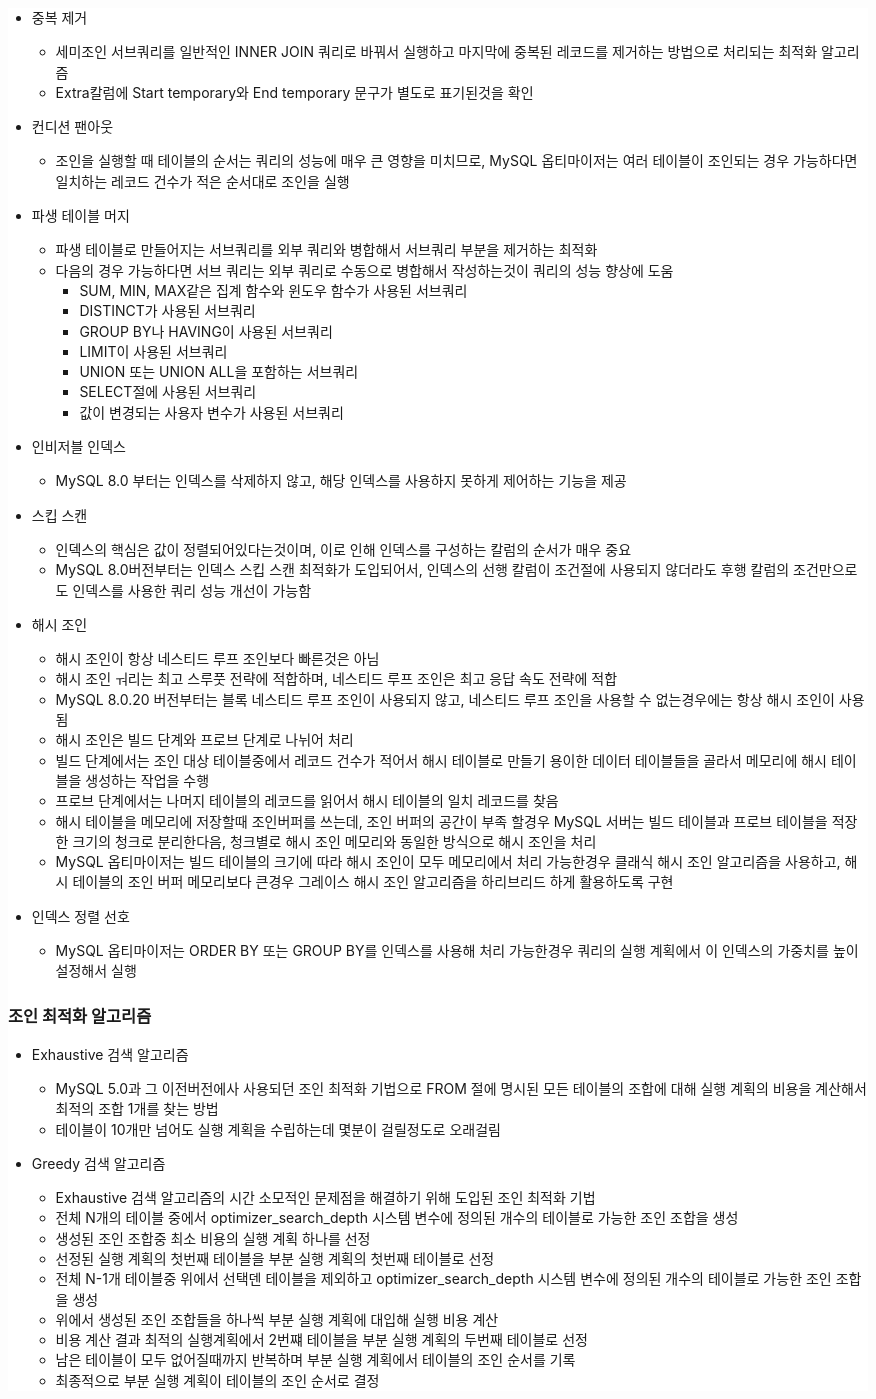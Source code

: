 - 중복 제거
    * 세미조인 서브쿼리를 일반적인 INNER JOIN 쿼리로 바꿔서 실행하고 마지막에 중복된 레코드를 제거하는 방법으로 처리되는 최적화 알고리즘
    * Extra칼럼에 Start temporary와 End temporary 문구가 별도로 표기된것을 확인

- 컨디션 팬아웃
    * 조인을 실행할 때 테이블의 순서는 쿼리의 성능에 매우 큰 영향을 미치므로, MySQL 옵티마이저는 여러 테이블이 조인되는 경우 가능하다면 일치하는 레코드 건수가 적은 순서대로 조인을 실행

- 파생 테이블 머지
    * 파생 테이블로 만들어지는 서브쿼리를 외부 쿼리와 병합해서 서브쿼리 부분을 제거하는 최적화
    * 다음의 경우 가능하다면 서브 쿼리는 외부 쿼리로 수동으로 병합해서 작성하는것이 쿼리의 성능 향상에 도움
        + SUM, MIN, MAX같은 집계 함수와 윈도우 함수가 사용된 서브쿼리
        + DISTINCT가 사용된 서브쿼리
        + GROUP BY나 HAVING이 사용된 서브쿼리
        + LIMIT이 사용된 서브쿼리
        + UNION 또는 UNION ALL을 포함하는 서브쿼리
        + SELECT절에 사용된 서브쿼리
        + 값이 변경되는 사용자 변수가 사용된 서브쿼리

- 인비저블 인덱스
    * MySQL 8.0 부터는 인덱스를 삭제하지 않고, 해당 인덱스를 사용하지 못하게 제어하는 기능을 제공

- 스킵 스캔
    * 인덱스의 핵심은 값이 정렬되어있다는것이며, 이로 인해 인덱스를 구성하는 칼럼의 순서가 매우 중요
    * MySQL 8.0버전부터는 인덱스 스킵 스캔 최적화가 도입되어서, 인덱스의 선행 칼럼이 조건절에 사용되지 않더라도 후행 칼럼의 조건만으로도 인덱스를 사용한 쿼리 성능 개선이 가능함

- 해시 조인
    * 해시 조인이 항상 네스티드 루프 조인보다 빠른것은 아님
    * 해시 조인 ㅝ리는 최고 스루풋 전략에 적합하며, 네스티드 루프 조인은 최고 응답 속도 전략에 적합
    * MySQL 8.0.20 버전부터는 블록 네스티드 루프 조인이 사용되지 않고, 네스티드 루프 조인을 사용할 수 없는경우에는 항상 해시 조인이 사용됨
    * 해시 조인은 빌드 단계와 프로브 단계로 나뉘어 처리
    * 빌드 단계에서는 조인 대상 테이블중에서 레코드 건수가 적어서 해시 테이블로 만들기 용이한 데이터 테이블들을 골라서 메모리에 해시 테이블을 생성하는 작업을 수행
    * 프로브 단계에서는 나머지 테이블의 레코드를 읽어서 해시 테이블의 일치 레코드를 찾음
    * 해시 테이블을 메모리에 저장할때 조인버퍼를 쓰는데, 조인 버퍼의 공간이 부족 할경우 MySQL 서버는 빌드 테이블과 프로브 테이블을 적장한 크기의 청크로 분리한다음, 청크별로 해시 조인 메모리와 동일한 방식으로 해시 조인을 처리
    * MySQL 옵티마이저는 빌드 테이블의 크기에 따라 해시 조인이 모두 메모리에서 처리 가능한경우 클래식 해시 조인 알고리즘을 사용하고, 해시 테이블의 조인 버퍼 메모리보다 큰경우 그레이스 해시 조인 알고리즘을 하리브리드 하게 활용하도록 구현

- 인덱스 정렬 선호
    * MySQL 옵티마이저는 ORDER BY 또는 GROUP BY를 인덱스를 사용해 처리 가능한경우 쿼리의 실행 계획에서 이 인덱스의 가중치를 높이 설정해서 실행

### 조인 최적화 알고리즘
- Exhaustive 검색 알고리즘
    * MySQL 5.0과 그 이전버전에사 사용되던 조인 최적화 기법으로 FROM 절에 명시된 모든 테이블의 조합에 대해 실행 계획의 비용을 계산해서 최적의 조합 1개를 찾는 방법
    * 테이블이 10개만 넘어도 실행 계획을 수립하는데 몇분이 걸릴정도로 오래걸림

- Greedy 검색 알고리즘
    * Exhaustive 검색 알고리즘의 시간 소모적인 문제점을 해결하기 위해 도입된 조인 최적화 기법
    * 전체 N개의 테이블 중에서 optimizer_search_depth 시스템 변수에 정의된 개수의 테이블로 가능한 조인 조합을 생성
    * 생성된 조인 조합중 최소 비용의 실행 계획 하나를 선정
    * 선정된 실행 계획의 첫번째 테이블을 부분 실행 계획의 첫번째 테이블로 선정
    * 전체 N-1개 테이블중 위에서 선택덴 테이블을 제외하고 optimizer_search_depth 시스템 변수에 정의된 개수의 테이블로 가능한 조인 조합을 생성
    * 위에서 생성된 조인 조합들을 하나씩 부분 실행 계획에 대입해 실행 비용 계산
    * 비용 계산 결과 최적의 실행계획에서 2번쨰 테이블을 부분 실행 계획의 두번째 테이블로 선정
    * 남은 테이블이 모두 없어질때까지 반복하며 부분 실행 계획에서 테이블의 조인 순서를 기록
    * 최종적으로 부분 실행 계획이 테이블의 조인 순서로 결정
    